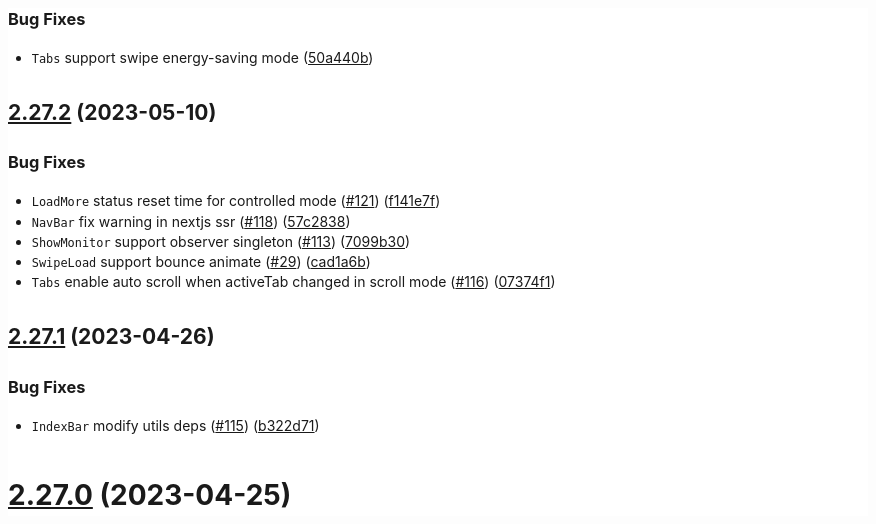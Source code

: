 
### Bug Fixes

* `Tabs` support swipe energy-saving mode ([50a440b](https://github.com/arco-design/arco-design-mobile/commit/50a440bc808c418a01160d8dcbaa2a870a5a4b97))





## [2.27.2](https://github.com/arco-design/arco-design-mobile/compare/@arco-design/mobile-react@2.27.1...@arco-design/mobile-react@2.27.2) (2023-05-10)


### Bug Fixes

* `LoadMore` status reset time for controlled mode ([#121](https://github.com/arco-design/arco-design-mobile/issues/121)) ([f141e7f](https://github.com/arco-design/arco-design-mobile/commit/f141e7f8e91944f5d68bb5fbf59238d5d48b8eda))
* `NavBar` fix warning in nextjs ssr ([#118](https://github.com/arco-design/arco-design-mobile/issues/118)) ([57c2838](https://github.com/arco-design/arco-design-mobile/commit/57c283852f26e06fb4d38dc8753cff7a34232a98))
* `ShowMonitor` support observer singleton ([#113](https://github.com/arco-design/arco-design-mobile/issues/113)) ([7099b30](https://github.com/arco-design/arco-design-mobile/commit/7099b307935357e496b902f6148ea0854da2912a))
* `SwipeLoad` support bounce animate ([#29](https://github.com/arco-design/arco-design-mobile/issues/29)) ([cad1a6b](https://github.com/arco-design/arco-design-mobile/commit/cad1a6ba19e6d45a33233281fba863434f553ce2))
* `Tabs` enable auto scroll when activeTab changed in scroll mode ([#116](https://github.com/arco-design/arco-design-mobile/issues/116)) ([07374f1](https://github.com/arco-design/arco-design-mobile/commit/07374f105f99418d447fc494c90d99d876601f9b))





## [2.27.1](https://github.com/arco-design/arco-design-mobile/compare/@arco-design/mobile-react@2.27.0...@arco-design/mobile-react@2.27.1) (2023-04-26)


### Bug Fixes

* `IndexBar` modify utils deps ([#115](https://github.com/arco-design/arco-design-mobile/issues/115)) ([b322d71](https://github.com/arco-design/arco-design-mobile/commit/b322d716e8dc6a107afb2a8b84edfcc0f5daddc2))





# [2.27.0](https://github.com/arco-design/arco-design-mobile/compare/@arco-design/mobile-react@2.26.0...@arco-design/mobile-react@2.27.0) (2023-04-25)
